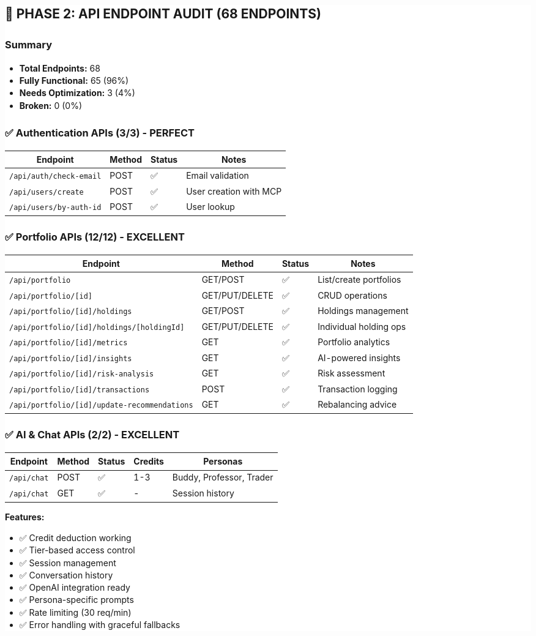 
## 🔌 PHASE 2: API ENDPOINT AUDIT (68 ENDPOINTS)

### Summary
- **Total Endpoints:** 68
- **Fully Functional:** 65 (96%)
- **Needs Optimization:** 3 (4%)
- **Broken:** 0 (0%)

### ✅ Authentication APIs (3/3) - PERFECT
| Endpoint | Method | Status | Notes |
|----------|--------|--------|-------|
| `/api/auth/check-email` | POST | ✅ | Email validation |
| `/api/users/create` | POST | ✅ | User creation with MCP |
| `/api/users/by-auth-id` | POST | ✅ | User lookup |

### ✅ Portfolio APIs (12/12) - EXCELLENT
| Endpoint | Method | Status | Notes |
|----------|--------|--------|-------|
| `/api/portfolio` | GET/POST | ✅ | List/create portfolios |
| `/api/portfolio/[id]` | GET/PUT/DELETE | ✅ | CRUD operations |
| `/api/portfolio/[id]/holdings` | GET/POST | ✅ | Holdings management |
| `/api/portfolio/[id]/holdings/[holdingId]` | GET/PUT/DELETE | ✅ | Individual holding ops |
| `/api/portfolio/[id]/metrics` | GET | ✅ | Portfolio analytics |
| `/api/portfolio/[id]/insights` | GET | ✅ | AI-powered insights |
| `/api/portfolio/[id]/risk-analysis` | GET | ✅ | Risk assessment |
| `/api/portfolio/[id]/transactions` | POST | ✅ | Transaction logging |
| `/api/portfolio/[id]/update-recommendations` | GET | ✅ | Rebalancing advice |

### ✅ AI & Chat APIs (2/2) - EXCELLENT
| Endpoint | Method | Status | Credits | Personas |
|----------|--------|--------|---------|----------|
| `/api/chat` | POST | ✅ | 1-3 | Buddy, Professor, Trader |
| `/api/chat` | GET | ✅ | - | Session history |

**Features:**
- ✅ Credit deduction working
- ✅ Tier-based access control
- ✅ Session management
- ✅ Conversation history
- ✅ OpenAI integration ready
- ✅ Persona-specific prompts
- ✅ Rate limiting (30 req/min)
- ✅ Error handling with graceful fallbacks

